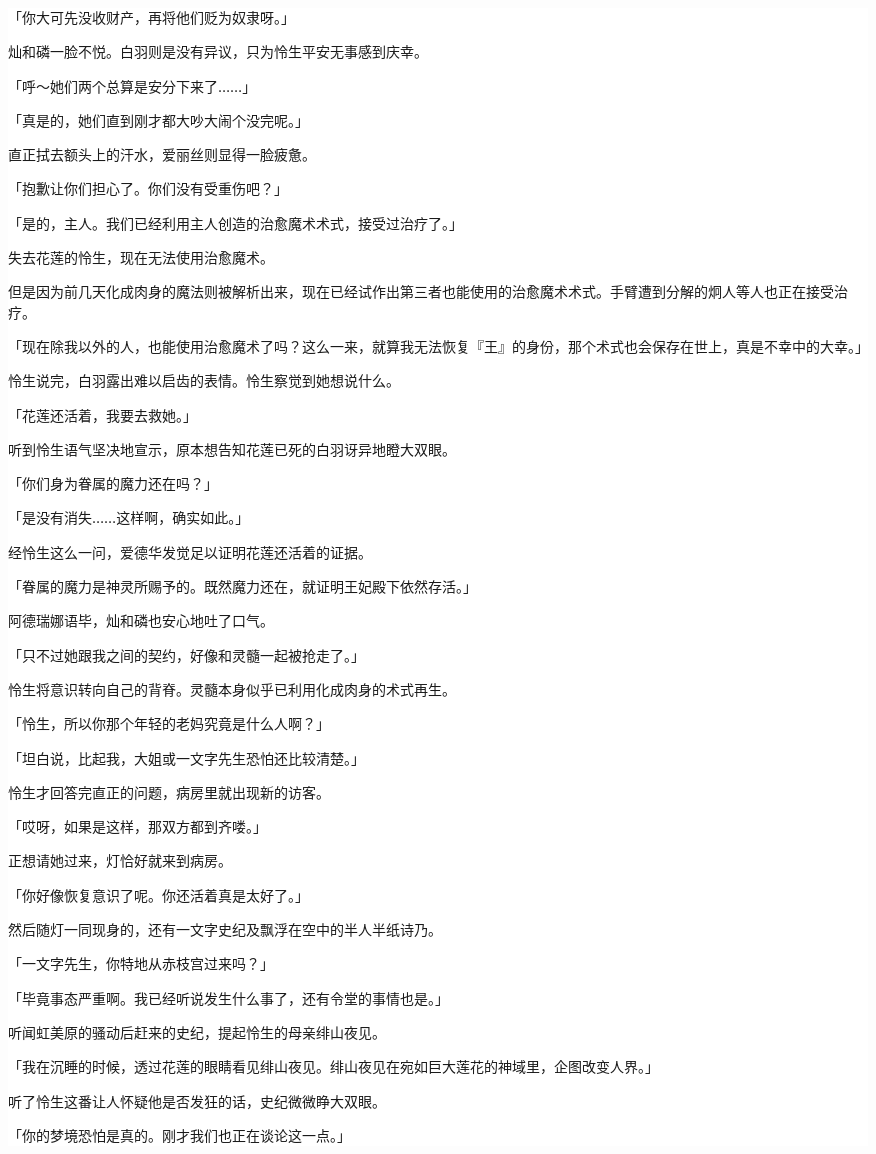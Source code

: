 「你大可先没收财产，再将他们贬为奴隶呀。」

灿和磷一脸不悦。白羽则是没有异议，只为怜生平安无事感到庆幸。

「呼～她们两个总算是安分下来了……」

「真是的，她们直到刚才都大吵大闹个没完呢。」

直正拭去额头上的汗水，爱丽丝则显得一脸疲惫。

「抱歉让你们担心了。你们没有受重伤吧？」

「是的，主人。我们已经利用主人创造的治愈魔术术式，接受过治疗了。」

失去花莲的怜生，现在无法使用治愈魔术。

但是因为前几天化成肉身的魔法则被解析出来，现在已经试作出第三者也能使用的治愈魔术术式。手臂遭到分解的炯人等人也正在接受治疗。

「现在除我以外的人，也能使用治愈魔术了吗？这么一来，就算我无法恢复『王』的身份，那个术式也会保存在世上，真是不幸中的大幸。」

怜生说完，白羽露出难以启齿的表情。怜生察觉到她想说什么。

「花莲还活着，我要去救她。」

听到怜生语气坚决地宣示，原本想告知花莲已死的白羽讶异地瞪大双眼。

「你们身为眷属的魔力还在吗？」

「是没有消失……这样啊，确实如此。」

经怜生这么一问，爱德华发觉足以证明花莲还活着的证据。

「眷属的魔力是神灵所赐予的。既然魔力还在，就证明王妃殿下依然存活。」

阿德瑞娜语毕，灿和磷也安心地吐了口气。

「只不过她跟我之间的契约，好像和灵髓一起被抢走了。」

怜生将意识转向自己的背脊。灵髓本身似乎已利用化成肉身的术式再生。

「怜生，所以你那个年轻的老妈究竟是什么人啊？」

「坦白说，比起我，大姐或一文字先生恐怕还比较清楚。」

怜生才回答完直正的问题，病房里就出现新的访客。

「哎呀，如果是这样，那双方都到齐喽。」

正想请她过来，灯恰好就来到病房。

「你好像恢复意识了呢。你还活着真是太好了。」

然后随灯一同现身的，还有一文字史纪及飘浮在空中的半人半纸诗乃。

「一文字先生，你特地从赤枝宫过来吗？」

「毕竟事态严重啊。我已经听说发生什么事了，还有令堂的事情也是。」

听闻虹美原的骚动后赶来的史纪，提起怜生的母亲绯山夜见。

「我在沉睡的时候，透过花莲的眼睛看见绯山夜见。绯山夜见在宛如巨大莲花的神域里，企图改变人界。」

听了怜生这番让人怀疑他是否发狂的话，史纪微微睁大双眼。

「你的梦境恐怕是真的。刚才我们也正在谈论这一点。」

